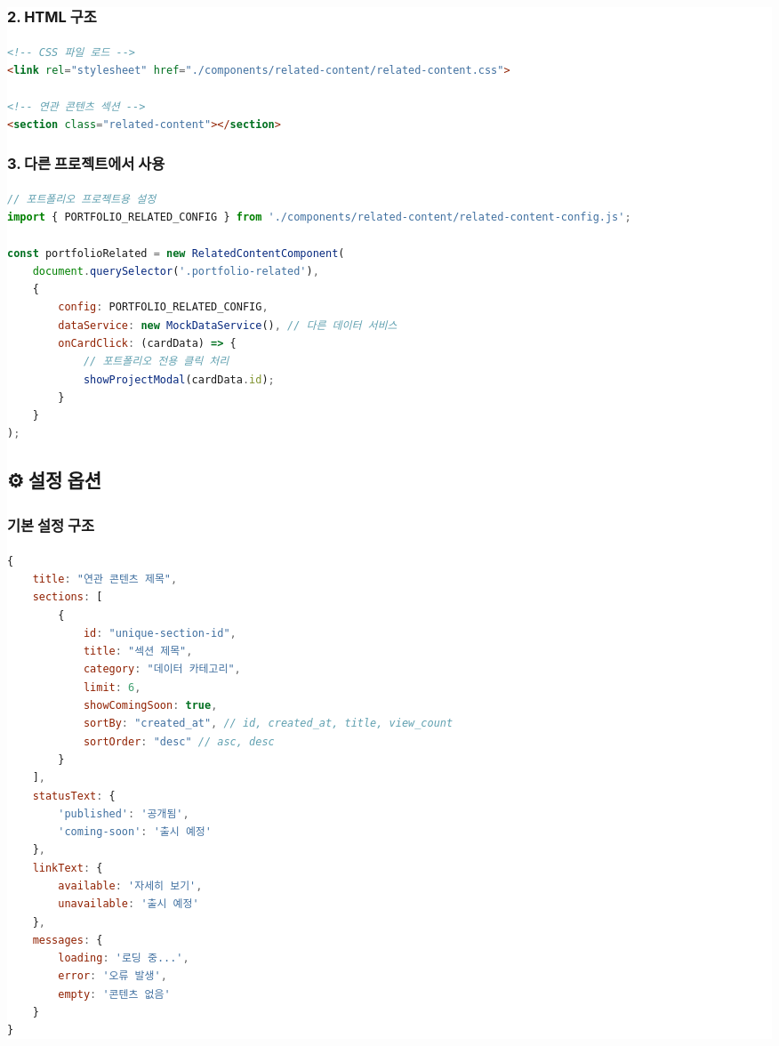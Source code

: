 ### 2. HTML 구조

```html
<!-- CSS 파일 로드 -->
<link rel="stylesheet" href="./components/related-content/related-content.css">

<!-- 연관 콘텐츠 섹션 -->
<section class="related-content"></section>
```

### 3. 다른 프로젝트에서 사용

```javascript
// 포트폴리오 프로젝트용 설정
import { PORTFOLIO_RELATED_CONFIG } from './components/related-content/related-content-config.js';

const portfolioRelated = new RelatedContentComponent(
    document.querySelector('.portfolio-related'),
    {
        config: PORTFOLIO_RELATED_CONFIG,
        dataService: new MockDataService(), // 다른 데이터 서비스
        onCardClick: (cardData) => {
            // 포트폴리오 전용 클릭 처리
            showProjectModal(cardData.id);
        }
    }
);
```

## ⚙️ 설정 옵션

### 기본 설정 구조

```javascript
{
    title: "연관 콘텐츠 제목",
    sections: [
        {
            id: "unique-section-id",
            title: "섹션 제목",
            category: "데이터 카테고리",
            limit: 6,
            showComingSoon: true,
            sortBy: "created_at", // id, created_at, title, view_count
            sortOrder: "desc" // asc, desc
        }
    ],
    statusText: {
        'published': '공개됨',
        'coming-soon': '출시 예정'
    },
    linkText: {
        available: '자세히 보기',
        unavailable: '출시 예정'
    },
    messages: {
        loading: '로딩 중...',
        error: '오류 발생',
        empty: '콘텐츠 없음'
    }
}
```
